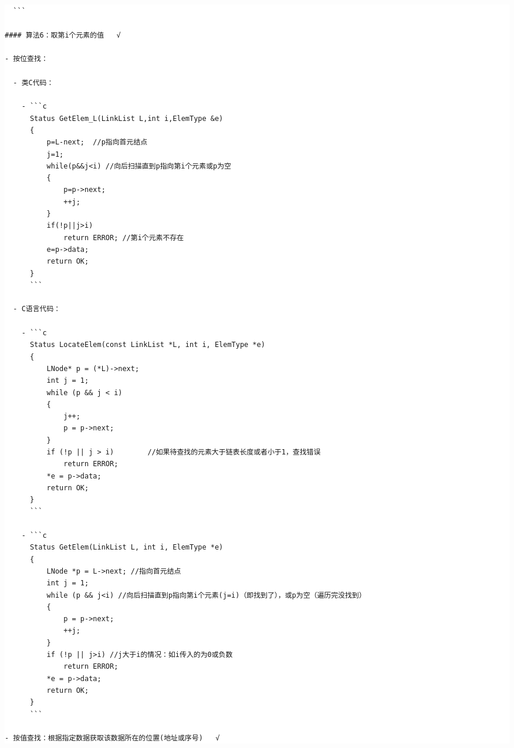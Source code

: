   ```
    ```

#### 算法6：取第i个元素的值	√

  - 按位查找：

    - 类C代码：

      - ```c
        Status GetElem_L(LinkList L,int i,ElemType &e)
        {
            p=L-next;  //p指向首元结点
            j=1;
            while(p&&j<i) //向后扫描直到p指向第i个元素或p为空
            {
                p=p->next;
                ++j;
            }
            if(!p||j>i)
                return ERROR; //第i个元素不存在
            e=p->data;
            return OK;
        }
        ```

    - C语言代码：

      - ```c
        Status LocateElem(const LinkList *L, int i, ElemType *e)
        {
        	LNode* p = (*L)->next;
            int j = 1;
        	while (p && j < i)
        	{
        		j++;
        		p = p->next;
        	}
        	if (!p || j > i)		//如果待查找的元素大于链表长度或者小于1，查找错误
        		return ERROR;
        	*e = p->data;
        	return OK;
        }
        ```

      - ```c
        Status GetElem(LinkList L, int i, ElemType *e)
        {
        	LNode *p = L->next;	//指向首元结点
        	int j = 1;
        	while (p && j<i) //向后扫描直到p指向第i个元素(j=i)（即找到了），或p为空（遍历完没找到）
        	{
        		p = p->next;
        		++j;
        	}
        	if (!p || j>i) //j大于i的情况：如i传入的为0或负数
        		return ERROR;
        	*e = p->data;
        	return OK;
        }
        ```

  - 按值查找：根据指定数据获取该数据所在的位置(地址或序号)   √

  ```